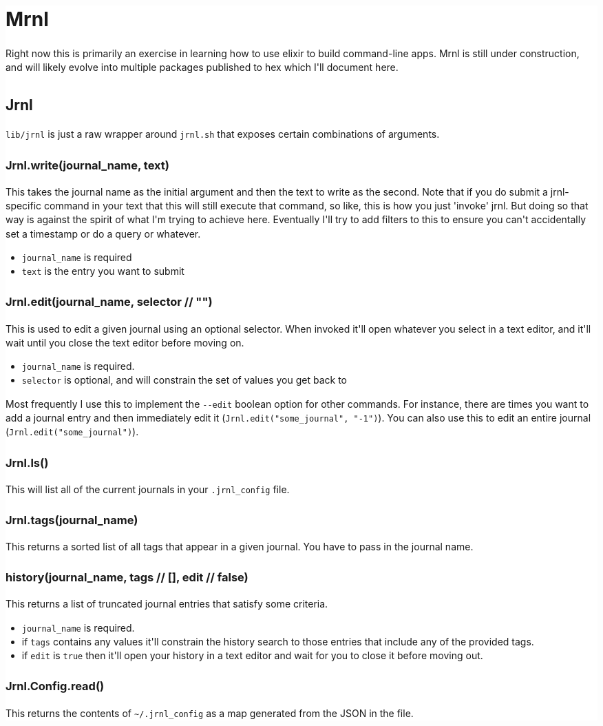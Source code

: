 # Mrnl

Right now this is primarily an exercise in learning how to use elixir to build command-line apps. Mrnl is still under construction, and will likely evolve into multiple packages published to hex which I'll document here.


## Jrnl
`lib/jrnl` is just a raw wrapper around `jrnl.sh` that exposes certain combinations of arguments.

### Jrnl.write(journal_name, text)
This takes the journal name as the initial argument and then the text to write as the second. Note that if you do submit a jrnl-specific command in your text that this will still execute that command, so like, this is how you just 'invoke' jrnl. But doing so that way is against the spirit of what I'm trying to achieve here. Eventually I'll try to add filters to this to ensure you can't accidentally set a timestamp or do a query or whatever.

* `journal_name` is required
* `text` is the entry you want to submit

### Jrnl.edit(journal_name, selector // "")
This is used to edit a given journal using an optional selector. When invoked it'll open whatever you select in a text editor, and it'll wait until you close the text editor before moving on.

* `journal_name` is required.
* `selector` is optional, and will constrain the set of values you get back to

Most frequently I use this to implement the `--edit` boolean option for other commands. For instance, there are times you want to add a journal entry and then immediately edit it (`Jrnl.edit("some_journal", "-1")`). You can also use this to edit an entire journal (`Jrnl.edit("some_journal")`).

### Jrnl.ls()
This will list all of the current journals in your `.jrnl_config` file.

### Jrnl.tags(journal_name)
This returns a sorted list of all tags that appear in a given journal. You have to pass in the journal name.

### history(journal_name, tags // [], edit // false)
This returns a list of truncated journal entries that satisfy some criteria.

* `journal_name` is required.
* if `tags` contains any values it'll constrain the history search to those entries that include any of the provided tags.
* if `edit` is `true` then it'll open your history in a text editor and wait for you to close it before moving out.

### Jrnl.Config.read()
This returns the contents of `~/.jrnl_config` as a map generated from the JSON in the file.
